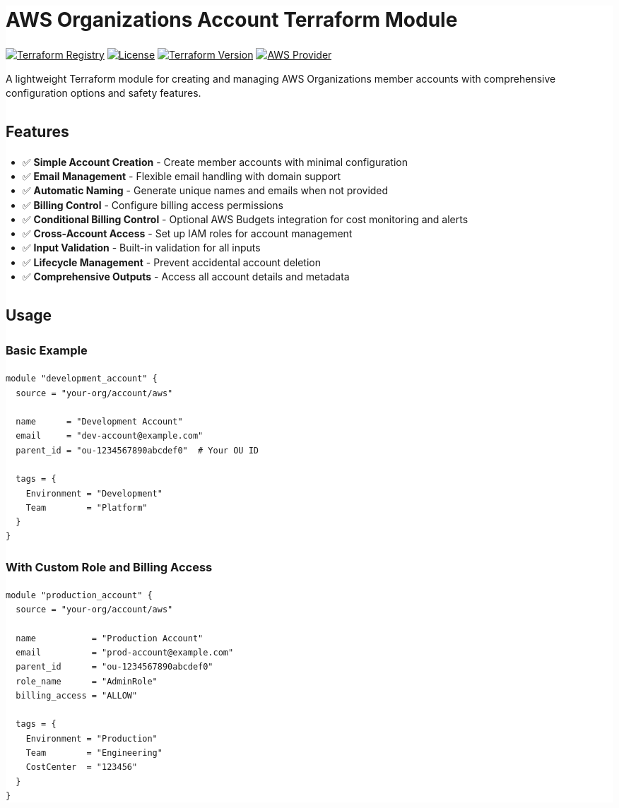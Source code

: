 # AWS Organizations Account Terraform Module

[![Terraform Registry](https://img.shields.io/badge/terraform-registry-blue.svg)](https://registry.terraform.io/modules/your-org/account/aws)
[![License](https://img.shields.io/badge/License-Apache%202.0-blue.svg)](LICENSE)
[![Terraform Version](https://img.shields.io/badge/terraform-%3E%3D1.8.0-blue.svg)](https://www.terraform.io/)
[![AWS Provider](https://img.shields.io/badge/aws-%3E%3D5.0-orange.svg)](https://registry.terraform.io/providers/hashicorp/aws/latest)

A lightweight Terraform module for creating and managing AWS Organizations member accounts with comprehensive configuration options and safety features.

## Features

- ✅ **Simple Account Creation** - Create member accounts with minimal configuration
- ✅ **Email Management** - Flexible email handling with domain support
- ✅ **Automatic Naming** - Generate unique names and emails when not provided
- ✅ **Billing Control** - Configure billing access permissions
- ✅ **Conditional Billing Control** - Optional AWS Budgets integration for cost monitoring and alerts
- ✅ **Cross-Account Access** - Set up IAM roles for account management
- ✅ **Input Validation** - Built-in validation for all inputs
- ✅ **Lifecycle Management** - Prevent accidental account deletion
- ✅ **Comprehensive Outputs** - Access all account details and metadata

## Usage

### Basic Example

```hcl
module "development_account" {
  source = "your-org/account/aws"
  
  name      = "Development Account"
  email     = "dev-account@example.com"
  parent_id = "ou-1234567890abcdef0"  # Your OU ID
  
  tags = {
    Environment = "Development"
    Team        = "Platform"
  }
}
```

### With Custom Role and Billing Access

```hcl
module "production_account" {
  source = "your-org/account/aws"
  
  name           = "Production Account"
  email          = "prod-account@example.com"
  parent_id      = "ou-1234567890abcdef0"
  role_name      = "AdminRole"
  billing_access = "ALLOW"
  
  tags = {
    Environment = "Production"
    Team        = "Engineering"
    CostCenter  = "123456"
  }
}
```